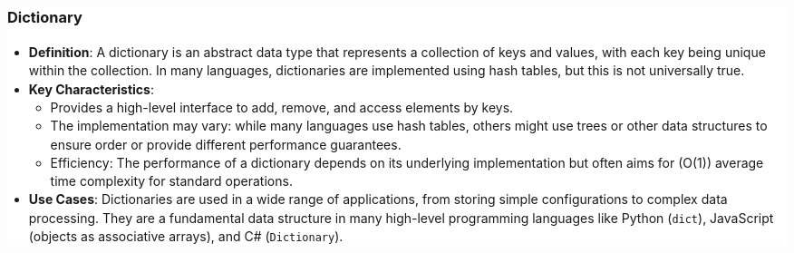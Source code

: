 ### Dictionary

- **Definition**: A dictionary is an abstract data type that represents a collection of keys and values, with each key
  being unique within the collection. In many languages, dictionaries are implemented using hash tables, but this is not
  universally true.
- **Key Characteristics**:
    - Provides a high-level interface to add, remove, and access elements by keys.
    - The implementation may vary: while many languages use hash tables, others might use trees or other data structures
      to ensure order or provide different performance guarantees.
    - Efficiency: The performance of a dictionary depends on its underlying implementation but often aims for \(O(1)\)
      average time complexity for standard operations.
- **Use Cases**: Dictionaries are used in a wide range of applications, from storing simple configurations to complex
  data processing. They are a fundamental data structure in many high-level programming languages like Python (`dict`),
  JavaScript (objects as associative arrays), and C# (`Dictionary`).